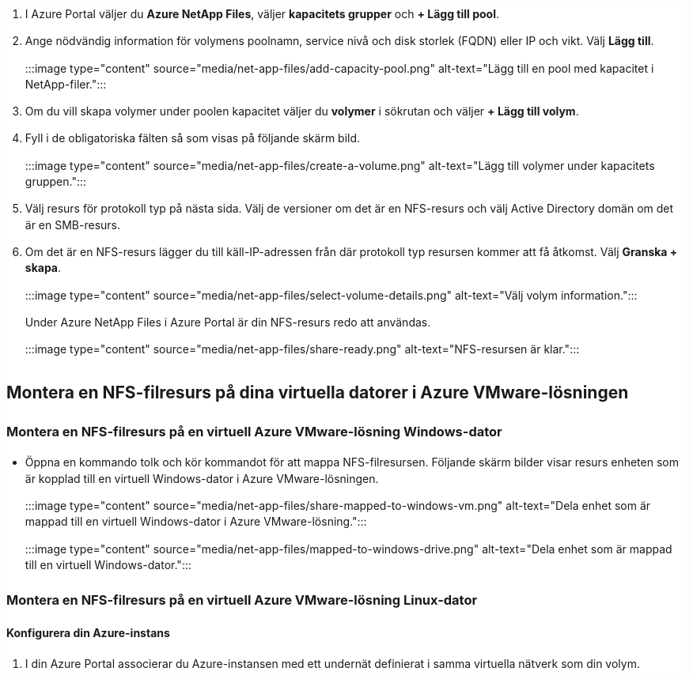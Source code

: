 1. I Azure Portal väljer du **Azure NetApp Files**, väljer **kapacitets grupper** och **+ Lägg till pool**. 

2. Ange nödvändig information för volymens poolnamn, service nivå och disk storlek (FQDN) eller IP och vikt. Välj **Lägg till**.

    :::image type="content" source="media/net-app-files/add-capacity-pool.png" alt-text="Lägg till en pool med kapacitet i NetApp-filer.":::

3. Om du vill skapa volymer under poolen kapacitet väljer du **volymer** i sökrutan och väljer **+ Lägg till volym**. 
 
4. Fyll i de obligatoriska fälten så som visas på följande skärm bild.

    :::image type="content" source="media/net-app-files/create-a-volume.png" alt-text="Lägg till volymer under kapacitets gruppen.":::

5. Välj resurs för protokoll typ på nästa sida. Välj de versioner om det är en NFS-resurs och välj Active Directory domän om det är en SMB-resurs.  

6. Om det är en NFS-resurs lägger du till käll-IP-adressen från där protokoll typ resursen kommer att få åtkomst. Välj **Granska + skapa**. 

    :::image type="content" source="media/net-app-files/select-volume-details.png" alt-text="Välj volym information.":::
 
    Under Azure NetApp Files i Azure Portal är din NFS-resurs redo att användas.

    :::image type="content" source="media/net-app-files/share-ready.png" alt-text="NFS-resursen är klar.":::

## <a name="mount-an-nfs-file-share-on-your-azure-vmware-solution-vms"></a>Montera en NFS-filresurs på dina virtuella datorer i Azure VMware-lösningen

### <a name="mount-an-nfs-file-share-on-an-azure-vmware-solution-windows-vm"></a>Montera en NFS-filresurs på en virtuell Azure VMware-lösning Windows-dator

- Öppna en kommando tolk och kör kommandot för att mappa NFS-filresursen. Följande skärm bilder visar resurs enheten som är kopplad till en virtuell Windows-dator i Azure VMware-lösningen.  

    :::image type="content" source="media/net-app-files/share-mapped-to-windows-vm.png" alt-text="Dela enhet som är mappad till en virtuell Windows-dator i Azure VMware-lösning.":::
 
    :::image type="content" source="media/net-app-files/mapped-to-windows-drive.png" alt-text="Dela enhet som är mappad till en virtuell Windows-dator.":::

### <a name="mount-an-nfs-file-share-on-an-azure-vmware-solution-linux-vm"></a>Montera en NFS-filresurs på en virtuell Azure VMware-lösning Linux-dator

#### <a name="setting-up-your-azure-instance"></a>Konfigurera din Azure-instans

1. I din Azure Portal associerar du Azure-instansen med ett undernät definierat i samma virtuella nätverk som din volym.
